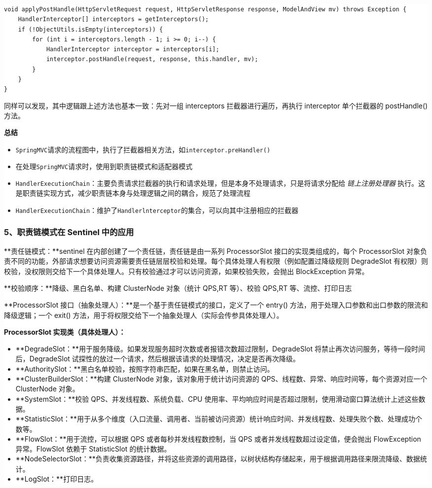 
```
void applyPostHandle(HttpServletRequest request, HttpServletResponse response, ModelAndView mv) throws Exception {
    HandlerInterceptor[] interceptors = getInterceptors();
    if (!ObjectUtils.isEmpty(interceptors)) {
        for (int i = interceptors.length - 1; i >= 0; i--) {
            HandlerInterceptor interceptor = interceptors[i];
            interceptor.postHandle(request, response, this.handler, mv);
        }
    }
}
```

同样可以发现，其中逻辑跟上述方法也基本一致：先对一组 interceptors 拦截器进行遍历，再执行 interceptor 单个拦截器的 postHandle() 方法。

**总结**

*   `SpringMVC`请求的流程图中，执行了拦截器相关方法，如`interceptor.preHandler()`

*   在处理`SpringMVC`请求时，使用到职责链模式和适配器模式

*   `HandlerExecutionChain`：主要负责请求拦截器的执行和请求处理，但是本身不处理请求，只是将请求分配给 _链上注册处理器_ 执行。这是职责链实现方式，减少职责链本身与处理逻辑之间的耦合，规范了处理流程

*   `HandlerExecutionChain`：维护了`Handlerlnterceptor`的集合，可以向其中注册相应的拦截器

### 5、职责链模式在 Sentinel 中的应用

**责任链模式：**sentinel 在内部创建了一个责任链，责任链是由一系列 ProcessorSlot 接口的实现类组成的，每个 ProcessorSlot 对象负责不同的功能，外部请求想要访问资源需要责任链层层校验和处理。每个具体处理人有权限（例如配置过降级规则 DegradeSlot 有权限）则校验，没权限则交给下一个具体处理人。只有校验通过才可以访问资源，如果校验失败，会抛出 BlockException 异常。

**校验顺序：**降级、黑白名单、构建 ClusterNode 对象（统计 QPS,RT 等）、校验 QPS,RT 等、流控、打印日志

**ProcessorSlot 接口（抽象处理人）：**是一个基于责任链模式的接口，定义了一个 entry() 方法，用于处理入口参数和出口参数的限流和降级逻辑；一个 exit() 方法，用于将权限交给下一个抽象处理人（实际会传参具体处理人）。

**ProcessorSlot 实现类（具体处理人）：**

*   **DegradeSlot：**用于服务降级。如果发现服务超时次数或者报错次数超过限制，DegradeSlot 将禁止再次访问服务，等待一段时间后，DegradeSlot 试探性的放过一个请求，然后根据该请求的处理情况，决定是否再次降级。
*   **AuthoritySlot：**黑白名单校验，按照字符串匹配，如果在黑名单，则禁止访问。
*   **ClusterBuilderSlot：**构建 ClusterNode 对象，该对象用于统计访问资源的 QPS、线程数、异常、响应时间等，每个资源对应一个 ClusterNode 对象。
*   **SystemSlot：**校验 QPS、并发线程数、系统负载、CPU 使用率、平均响应时间是否超过限制，使用滑动窗口算法统计上述这些数据。
*   **StatisticSlot：**用于从多个维度（入口流量、调用者、当前被访问资源）统计响应时间、并发线程数、处理失败个数、处理成功个数等。
*   **FlowSlot：**用于流控，可以根据 QPS 或者每秒并发线程数控制，当 QPS 或者并发线程数超过设定值，便会抛出 FlowException 异常。FlowSlot 依赖于 StatisticSlot 的统计数据。
*   **NodeSelectorSlot：**负责收集资源路径，并将这些资源的调用路径，以树状结构存储起来，用于根据调用路径来限流降级、数据统计。
*   **LogSlot：**打印日志。